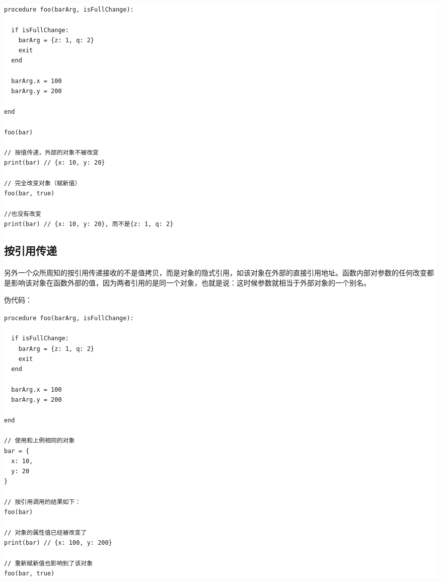     procedure foo(barArg, isFullChange):  
       
      if isFullChange:  
        barArg = {z: 1, q: 2}  
        exit  
      end  
       
      barArg.x = 100  
      barArg.y = 200  
       
    end  
       
    foo(bar)  
       
    // 按值传递，外部的对象不被改变  
    print(bar) // {x: 10, y: 20}  
       
    // 完全改变对象（赋新值）  
    foo(bar, true)  
       
    //也没有改变  
    print(bar) // {x: 10, y: 20}, 而不是{z: 1, q: 2}

## **按引用传递**

另外一个众所周知的按引用传递接收的不是值拷贝，而是对象的隐式引用，如该对象在外部的直接引用地址。函数内部对参数的任何改变都是影响该对象在函数外部的值，因为两者引用的是同一个对象，也就是说：这时候参数就相当于外部对象的一个别名。

伪代码：

    
    
    procedure foo(barArg, isFullChange):  
       
      if isFullChange:  
        barArg = {z: 1, q: 2}  
        exit  
      end  
       
      barArg.x = 100  
      barArg.y = 200  
       
    end  
       
    // 使用和上例相同的对象  
    bar = {  
      x: 10,  
      y: 20  
    }  
       
    // 按引用调用的结果如下：   
    foo(bar)  
       
    // 对象的属性值已经被改变了  
    print(bar) // {x: 100, y: 200}  
       
    // 重新赋新值也影响到了该对象  
    foo(bar, true)  
       